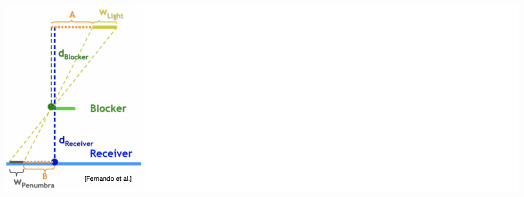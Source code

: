 <img src="img/GAMES202-高质量实时渲染/image-20210514211800516.png" alt="image-20210514211800516" style="zoom:30%;" />
